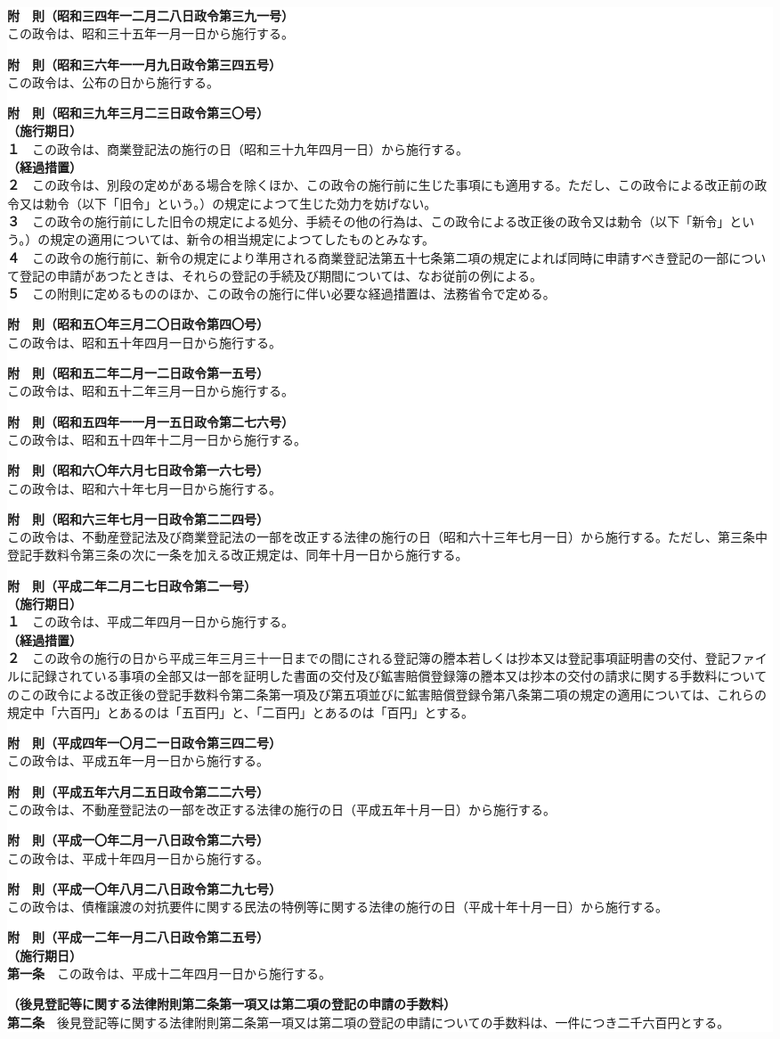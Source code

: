 **附　則（昭和三四年一二月二八日政令第三九一号）**  
この政令は、昭和三十五年一月一日から施行する。  
  
**附　則（昭和三六年一一月九日政令第三四五号）**  
この政令は、公布の日から施行する。  
  
**附　則（昭和三九年三月二三日政令第三〇号）**  
**（施行期日）**  
**１**　この政令は、商業登記法の施行の日（昭和三十九年四月一日）から施行する。  
**（経過措置）**  
**２**　この政令は、別段の定めがある場合を除くほか、この政令の施行前に生じた事項にも適用する。ただし、この政令による改正前の政令又は勅令（以下「旧令」という。）の規定によつて生じた効力を妨げない。  
**３**　この政令の施行前にした旧令の規定による処分、手続その他の行為は、この政令による改正後の政令又は勅令（以下「新令」という。）の規定の適用については、新令の相当規定によつてしたものとみなす。  
**４**　この政令の施行前に、新令の規定により準用される商業登記法第五十七条第二項の規定によれば同時に申請すべき登記の一部について登記の申請があつたときは、それらの登記の手続及び期間については、なお従前の例による。  
**５**　この附則に定めるもののほか、この政令の施行に伴い必要な経過措置は、法務省令で定める。  
  
**附　則（昭和五〇年三月二〇日政令第四〇号）**  
この政令は、昭和五十年四月一日から施行する。  
  
**附　則（昭和五二年二月一二日政令第一五号）**  
この政令は、昭和五十二年三月一日から施行する。  
  
**附　則（昭和五四年一一月一五日政令第二七六号）**  
この政令は、昭和五十四年十二月一日から施行する。  
  
**附　則（昭和六〇年六月七日政令第一六七号）**  
この政令は、昭和六十年七月一日から施行する。  
  
**附　則（昭和六三年七月一日政令第二二四号）**  
この政令は、不動産登記法及び商業登記法の一部を改正する法律の施行の日（昭和六十三年七月一日）から施行する。ただし、第三条中登記手数料令第三条の次に一条を加える改正規定は、同年十月一日から施行する。  
  
**附　則（平成二年二月二七日政令第二一号）**  
**（施行期日）**  
**１**　この政令は、平成二年四月一日から施行する。  
**（経過措置）**  
**２**　この政令の施行の日から平成三年三月三十一日までの間にされる登記簿の謄本若しくは抄本又は登記事項証明書の交付、登記ファイルに記録されている事項の全部又は一部を証明した書面の交付及び鉱害賠償登録簿の謄本又は抄本の交付の請求に関する手数料についてのこの政令による改正後の登記手数料令第二条第一項及び第五項並びに鉱害賠償登録令第八条第二項の規定の適用については、これらの規定中「六百円」とあるのは「五百円」と、「二百円」とあるのは「百円」とする。  
  
**附　則（平成四年一〇月二一日政令第三四二号）**  
この政令は、平成五年一月一日から施行する。  
  
**附　則（平成五年六月二五日政令第二二六号）**  
この政令は、不動産登記法の一部を改正する法律の施行の日（平成五年十月一日）から施行する。  
  
**附　則（平成一〇年二月一八日政令第二六号）**  
この政令は、平成十年四月一日から施行する。  
  
**附　則（平成一〇年八月二八日政令第二九七号）**  
この政令は、債権譲渡の対抗要件に関する民法の特例等に関する法律の施行の日（平成十年十月一日）から施行する。  
  
**附　則（平成一二年一月二八日政令第二五号）**  
**（施行期日）**  
**第一条**　この政令は、平成十二年四月一日から施行する。  
  
**（後見登記等に関する法律附則第二条第一項又は第二項の登記の申請の手数料）**  
**第二条**　後見登記等に関する法律附則第二条第一項又は第二項の登記の申請についての手数料は、一件につき二千六百円とする。  
  